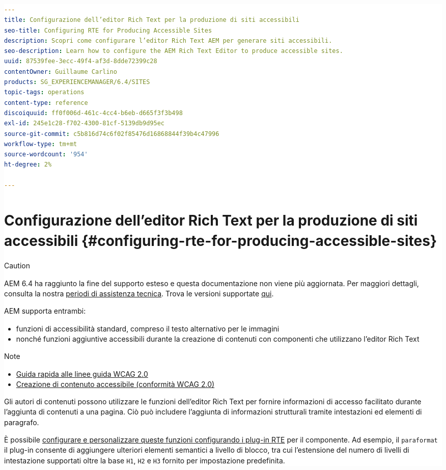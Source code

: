 ```yaml
---
title: Configurazione dell’editor Rich Text per la produzione di siti accessibili
seo-title: Configuring RTE for Producing Accessible Sites
description: Scopri come configurare l’editor Rich Text AEM per generare siti accessibili.
seo-description: Learn how to configure the AEM Rich Text Editor to produce accessible sites.
uuid: 87539fee-3ecc-49f4-af3d-8dde72399c28
contentOwner: Guillaume Carlino
products: SG_EXPERIENCEMANAGER/6.4/SITES
topic-tags: operations
content-type: reference
discoiquuid: ff0f006d-461c-4cc4-b6eb-d665f3f3b498
exl-id: 245e1c28-f702-4300-81cf-5139db9d95ec
source-git-commit: c5b816d74c6f02f85476d16868844f39b4c47996
workflow-type: tm+mt
source-wordcount: '954'
ht-degree: 2%

---
```


# Configurazione dell’editor Rich Text per la produzione di siti accessibili {#configuring-rte-for-producing-accessible-sites}

>[!CAUTION]
>
>AEM 6.4 ha raggiunto la fine del supporto esteso e questa documentazione non viene più aggiornata. Per maggiori dettagli, consulta la nostra [periodi di assistenza tecnica](https://helpx.adobe.com/it/support/programs/eol-matrix.html). Trova le versioni supportate [qui](https://experienceleague.adobe.com/docs/).

AEM supporta entrambi:

* funzioni di accessibilità standard, compreso il testo alternativo per le immagini
* nonché funzioni aggiuntive accessibili durante la creazione di contenuti con componenti che utilizzano l’editor Rich Text

>[!NOTE]
>
>* [Guida rapida alle linee guida WCAG 2.0](/help/managing/qg-wcag.md)
>* [Creazione di contenuto accessibile (conformità WCAG 2.0)](/help/sites-authoring/creating-accessible-content.md)


Gli autori di contenuti possono utilizzare le funzioni dell’editor Rich Text per fornire informazioni di accesso facilitato durante l’aggiunta di contenuti a una pagina. Ciò può includere l’aggiunta di informazioni strutturali tramite intestazioni ed elementi di paragrafo.

È possibile [configurare e personalizzare queste funzioni configurando i plug-in RTE](#configuring-the-plugin-features) per il componente. Ad esempio, il `paraformat` il plug-in consente di aggiungere ulteriori elementi semantici a livello di blocco, tra cui l’estensione del numero di livelli di intestazione supportati oltre la base `H1`, `H2` e `H3` fornito per impostazione predefinita.
